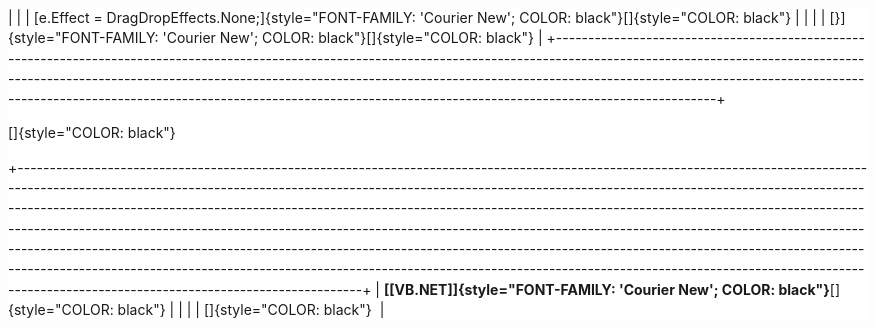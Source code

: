|                                                                                                                                                                                                                                                                                                                                                                                                                                        |
| [e.Effect = DragDropEffects.None;]{style="FONT-FAMILY: 'Courier New'; COLOR: black"}[]{style="COLOR: black"}                                                                                                                                                                                                                                                                                                                           |
|                                                                                                                                                                                                                                                                                                                                                                                                                                        |
| [}]{style="FONT-FAMILY: 'Courier New'; COLOR: black"}[]{style="COLOR: black"}                                                                                                                                                                                                                                                                                                                                                          |
+----------------------------------------------------------------------------------------------------------------------------------------------------------------------------------------------------------------------------------------------------------------------------------------------------------------------------------------------------------------------------------------------------------------------------------------+

[]{style="COLOR: black"} 

+------------------------------------------------------------------------------------------------------------------------------------------------------------------------------------------------------------------------------------------------------------------------------------------------------------------------------------------------------------------------------------------------------------------------------------------------------------------------------------------------------------------------------------------------------------------------------------------------------------------------------------------------------------------------------------------------------------------------------------------------------------------------------------------------------------------------------------------------------------------------------------+
| **[\[VB.NET\]]{style="FONT-FAMILY: 'Courier New'; COLOR: black"}**[]{style="COLOR: black"}                                                                                                                                                                                                                                                                                                                                                                                                                                                                                                                                                                                                                                                                                                                                                                                         |
|                                                                                                                                                                                                                                                                                                                                                                                                                                                                                                                                                                                                                                                                                                                                                                                                                                                                                    |
| []{style="COLOR: black"}                                                                                                                                                                                                                                                                                                                                                                                                                                                                                                                                                                                                                                                                                                                                                                                                                                                           |